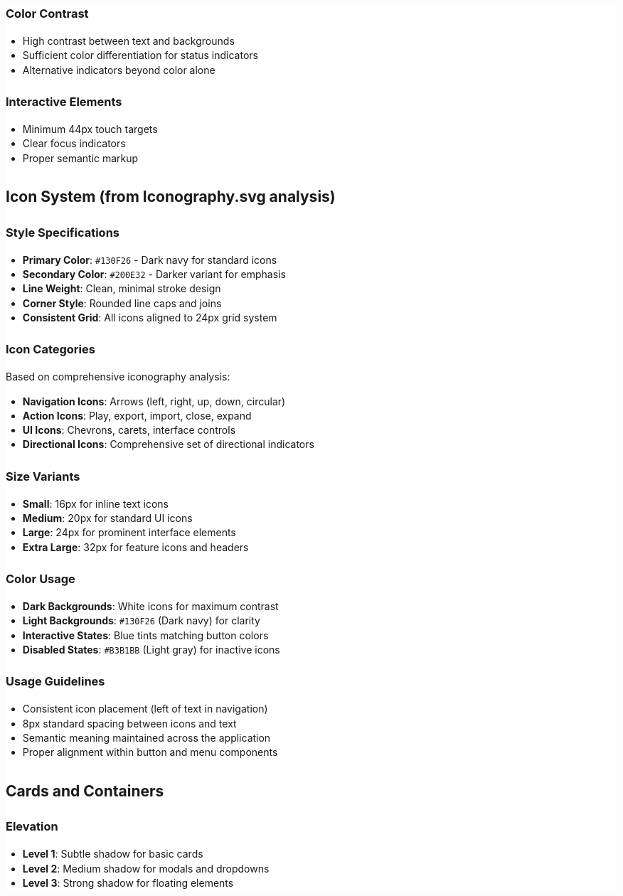 ### Color Contrast
- High contrast between text and backgrounds
- Sufficient color differentiation for status indicators
- Alternative indicators beyond color alone

### Interactive Elements
- Minimum 44px touch targets
- Clear focus indicators
- Proper semantic markup

## Icon System (from Iconography.svg analysis)

### Style Specifications
- **Primary Color**: `#130F26` - Dark navy for standard icons
- **Secondary Color**: `#200E32` - Darker variant for emphasis
- **Line Weight**: Clean, minimal stroke design
- **Corner Style**: Rounded line caps and joins
- **Consistent Grid**: All icons aligned to 24px grid system

### Icon Categories
Based on comprehensive iconography analysis:
- **Navigation Icons**: Arrows (left, right, up, down, circular)
- **Action Icons**: Play, export, import, close, expand
- **UI Icons**: Chevrons, carets, interface controls
- **Directional Icons**: Comprehensive set of directional indicators

### Size Variants
- **Small**: 16px for inline text icons
- **Medium**: 20px for standard UI icons  
- **Large**: 24px for prominent interface elements
- **Extra Large**: 32px for feature icons and headers

### Color Usage
- **Dark Backgrounds**: White icons for maximum contrast
- **Light Backgrounds**: `#130F26` (Dark navy) for clarity
- **Interactive States**: Blue tints matching button colors
- **Disabled States**: `#B3B1BB` (Light gray) for inactive icons

### Usage Guidelines
- Consistent icon placement (left of text in navigation)
- 8px standard spacing between icons and text
- Semantic meaning maintained across the application
- Proper alignment within button and menu components

## Cards and Containers

### Elevation
- **Level 1**: Subtle shadow for basic cards
- **Level 2**: Medium shadow for modals and dropdowns
- **Level 3**: Strong shadow for floating elements
